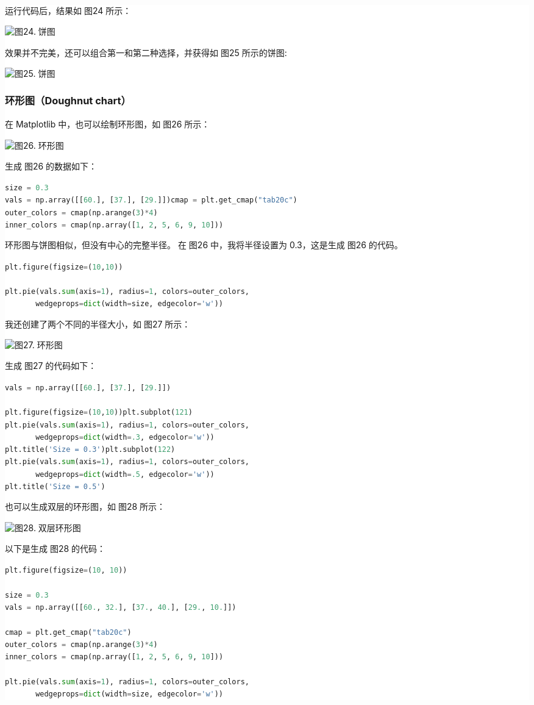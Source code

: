 运行代码后，结果如 图24 所示：

![图24. 饼图](https://tva1.sinaimg.cn/large/0081Kckwly1gkakdx7immj311t0u0gpg.jpg)

效果并不完美，还可以组合第一和第二种选择，并获得如 图25 所示的饼图:

![图25. 饼图](https://tva1.sinaimg.cn/large/0081Kckwly1gkake7n2xjj30dt0ayt95.jpg)

### 环形图（Doughnut chart）

在 Matplotlib 中，也可以绘制环形图，如 图26 所示：

![图26. 环形图](https://tva1.sinaimg.cn/large/0081Kckwly1gkakeegczyj30u00u0q54.jpg)

生成 图26 的数据如下：

```python
size = 0.3
vals = np.array([[60.], [37.], [29.]])cmap = plt.get_cmap("tab20c")
outer_colors = cmap(np.arange(3)*4)
inner_colors = cmap(np.array([1, 2, 5, 6, 9, 10]))
```

环形图与饼图相似，但没有中心的完整半径。 在 图26 中，我将半径设置为 0.3，这是生成 图26 的代码。

```python
plt.figure(figsize=(10,10))

plt.pie(vals.sum(axis=1), radius=1, colors=outer_colors,
       wedgeprops=dict(width=size, edgecolor='w'))
```

我还创建了两个不同的半径大小，如 图27 所示：

![图27. 环形图](https://tva1.sinaimg.cn/large/0081Kckwly1gkakem2otxj31ny0u0dhp.jpg)

生成 图27 的代码如下：

```python
vals = np.array([[60.], [37.], [29.]])

plt.figure(figsize=(10,10))plt.subplot(121)
plt.pie(vals.sum(axis=1), radius=1, colors=outer_colors,
       wedgeprops=dict(width=.3, edgecolor='w'))
plt.title('Size = 0.3')plt.subplot(122)
plt.pie(vals.sum(axis=1), radius=1, colors=outer_colors,
       wedgeprops=dict(width=.5, edgecolor='w'))
plt.title('Size = 0.5')
```

也可以生成双层的环形图，如 图28 所示：

![图28. 双层环形图](https://tva1.sinaimg.cn/large/0081Kckwly1gkakeu3ogjj30u00u0tcg.jpg)

以下是生成 图28 的代码：

```python
plt.figure(figsize=(10, 10))

size = 0.3
vals = np.array([[60., 32.], [37., 40.], [29., 10.]])

cmap = plt.get_cmap("tab20c")
outer_colors = cmap(np.arange(3)*4)
inner_colors = cmap(np.array([1, 2, 5, 6, 9, 10]))

plt.pie(vals.sum(axis=1), radius=1, colors=outer_colors,
       wedgeprops=dict(width=size, edgecolor='w'))

```